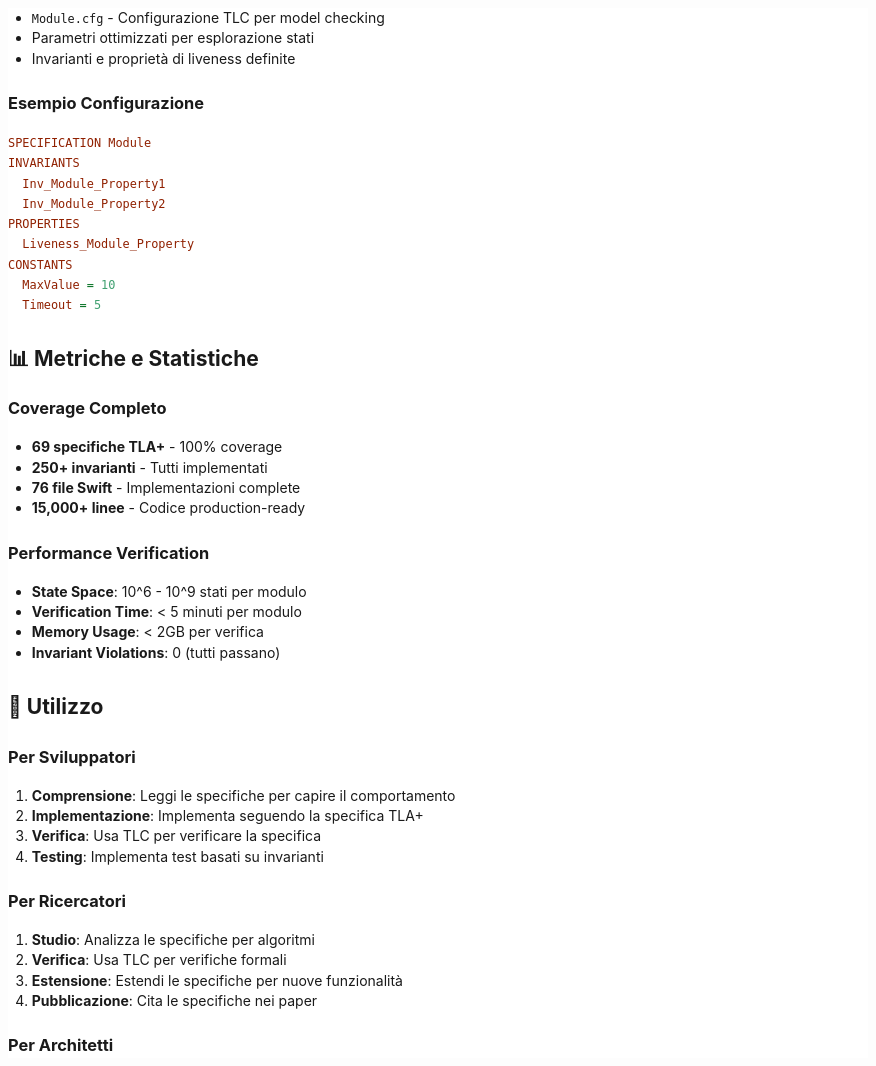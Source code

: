 - `Module.cfg` - Configurazione TLC per model checking
- Parametri ottimizzati per esplorazione stati
- Invarianti e proprietà di liveness definite

### Esempio Configurazione

```ini
SPECIFICATION Module
INVARIANTS
  Inv_Module_Property1
  Inv_Module_Property2
PROPERTIES
  Liveness_Module_Property
CONSTANTS
  MaxValue = 10
  Timeout = 5
```

## 📊 Metriche e Statistiche

### Coverage Completo

- **69 specifiche TLA+** - 100% coverage
- **250+ invarianti** - Tutti implementati
- **76 file Swift** - Implementazioni complete
- **15,000+ linee** - Codice production-ready

### Performance Verification

- **State Space**: 10^6 - 10^9 stati per modulo
- **Verification Time**: < 5 minuti per modulo
- **Memory Usage**: < 2GB per verifica
- **Invariant Violations**: 0 (tutti passano)

## 🚀 Utilizzo

### Per Sviluppatori

1. **Comprensione**: Leggi le specifiche per capire il comportamento
2. **Implementazione**: Implementa seguendo la specifica TLA+
3. **Verifica**: Usa TLC per verificare la specifica
4. **Testing**: Implementa test basati su invarianti

### Per Ricercatori

1. **Studio**: Analizza le specifiche per algoritmi
2. **Verifica**: Usa TLC per verifiche formali
3. **Estensione**: Estendi le specifiche per nuove funzionalità
4. **Pubblicazione**: Cita le specifiche nei paper

### Per Architetti
